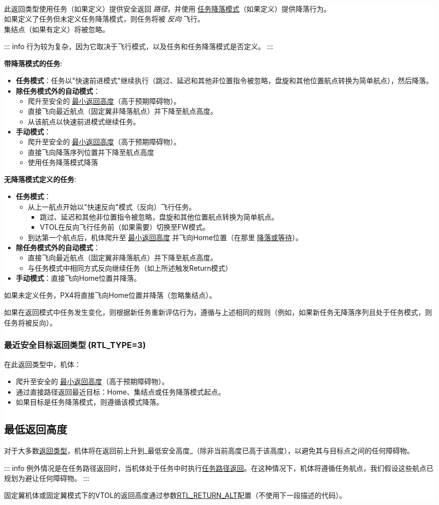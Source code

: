 此返回类型使用任务（如果定义）提供安全返回 _路径_，并使用 [任务降落模式](#mission-landing-pattern)（如果定义）提供降落行为。  
如果定义了任务但未定义任务降落模式，则任务将被 _反向_ 飞行。  
集结点（如果有定义）将被忽略。

::: info
行为较为复杂，因为它取决于飞行模式，以及任务和任务降落模式是否定义。
:::

**带降落模式的任务**:

- **任务模式**：任务以"快速前进模式"继续执行（跳过、延迟和其他非位置指令被忽略，盘旋和其他位置航点转换为简单航点），然后降落。
- **除任务模式外的自动模式**：  
  - 爬升至安全的 [最小返回高度](#minimum-return-altitude)（高于预期障碍物）。  
  - 直接飞向最近航点（固定翼非降落航点）并下降至航点高度。  
  - 从该航点以快速前进模式继续任务。
- **手动模式**：  
  - 爬升至安全的 [最小返回高度](#minimum-return-altitude)（高于预期障碍物）。  
  - 直接飞向降落序列位置并下降至航点高度  
  - 使用任务降落模式降落

**无降落模式定义的任务**:

- **任务模式**：  
  - 从上一航点开始以"快速反向"模式（反向）飞行任务。  
    - 跳过、延迟和其他非位置指令被忽略，盘旋和其他位置航点转换为简单航点。  
    - VTOL在反向飞行任务前（如果需要）切换至FW模式。  
  - 到达第一个航点后，机体爬升至 [最小返回高度](#minimum-return-altitude) 并飞向Home位置（在那里 [降落或等待](#loiter-landing-at-destination)）。
- **除任务模式外的自动模式**：  
  - 直接飞向最近航点（固定翼非降落航点）并下降至航点高度。  
  - 与任务模式中相同方式反向继续任务（如上所述触发Return模式）
- **手动模式**：直接飞向Home位置并降落。

如果未定义任务，PX4将直接飞向Home位置并降落（忽略集结点）。

如果在返回模式中任务发生变化，则根据新任务重新评估行为，遵循与上述相同的规则（例如，如果新任务无降落序列且处于任务模式，则任务将被反向）。

### 最近安全目标返回类型 (RTL_TYPE=3)

在此返回类型中，机体：

- 爬升至安全的 [最小返回高度](#minimum-return-altitude)（高于预期障碍物）。
- 通过直接路径返回最近目标：Home、集结点或任务降落模式起点。
- 如果目标是任务降落模式，则遵循该模式降落。

## 最低返回高度

对于大多数[返回类型](#return_types)，机体将在返回前上升到_最低安全高度_（除非当前高度已高于该高度），以避免其与目标点之间的任何障碍物。

::: info
例外情况是在任务路径返回时，当机体处于任务中时执行[任务路径返回](#mission-path-return-type-rtl-type-2)。在这种情况下，机体将遵循任务航点，我们假设这些航点已规划为避让任何障碍物。
:::

固定翼机体或固定翼模式下的VTOL的返回高度通过参数[RTL_RETURN_ALT](#RTL_RETURN_ALT)配置（不使用下一段描述的代码）。
